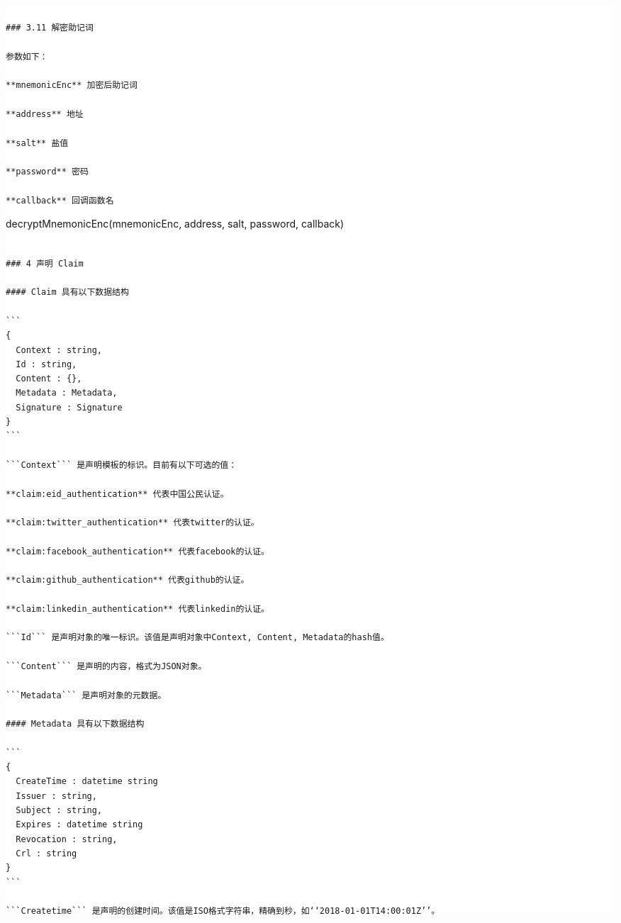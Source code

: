 ````

### 3.11 解密助记词

参数如下：

**mnemonicEnc** 加密后助记词

**address** 地址

**salt** 盐值

**password** 密码

**callback** 回调函数名

````
decryptMnemonicEnc(mnemonicEnc, address, salt, password, callback)
````

### 4 声明 Claim

#### Claim 具有以下数据结构

```
{
  Context : string,
  Id : string,
  Content : {},
  Metadata : Metadata,
  Signature : Signature
}
```

```Context``` 是声明模板的标识。目前有以下可选的值：

**claim:eid_authentication** 代表中国公民认证。

**claim:twitter_authentication** 代表twitter的认证。

**claim:facebook_authentication** 代表facebook的认证。

**claim:github_authentication** 代表github的认证。

**claim:linkedin_authentication** 代表linkedin的认证。

```Id``` 是声明对象的唯一标识。该值是声明对象中Context, Content, Metadata的hash值。

```Content``` 是声明的内容，格式为JSON对象。

```Metadata``` 是声明对象的元数据。

#### Metadata 具有以下数据结构

```
{
  CreateTime : datetime string
  Issuer : string,
  Subject : string,
  Expires : datetime string
  Revocation : string,
  Crl : string
}
```

```Createtime``` 是声明的创建时间。该值是ISO格式字符串，精确到秒，如‘‘2018-01-01T14:00:01Z’’。
````